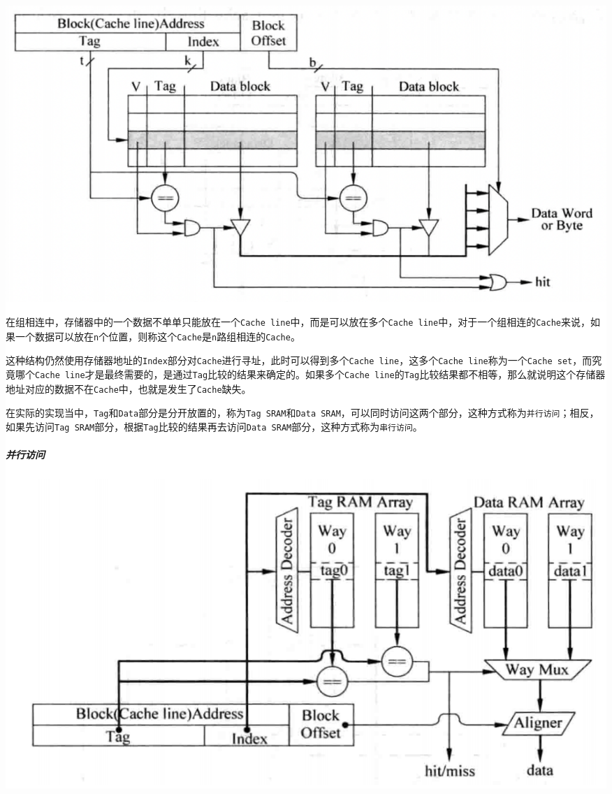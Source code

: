 ![](img/7.png)

在组相连中，存储器中的一个数据不单单只能放在一个`Cache line`中，而是可以放在多个`Cache line`中，对于一个组相连的`Cache`来说，如果一个数据可以放在`n`个位置，则称这个`Cache`是`n`路组相连的`Cache`。

这种结构仍然使用存储器地址的`Index`部分对`Cache`进行寻址，此时可以得到多个`Cache line`，这多个`Cache line`称为一个`Cache set`，而究竟哪个`Cache line`才是最终需要的，是通过`Tag`比较的结果来确定的。如果多个`Cache line`的`Tag`比较结果都不相等，那么就说明这个存储器地址对应的数据不在`Cache`中，也就是发生了`Cache`缺失。

在实际的实现当中，`Tag`和`Data`部分是分开放置的，称为`Tag SRAM`和`Data SRAM`，可以同时访问这两个部分，这种方式称为`并行访问`；相反，如果先访问`Tag SRAM`部分，根据`Tag`比较的结果再去访问`Data SRAM`部分，这种方式称为`串行访问`。

##### 并行访问

![](img/8.png)
